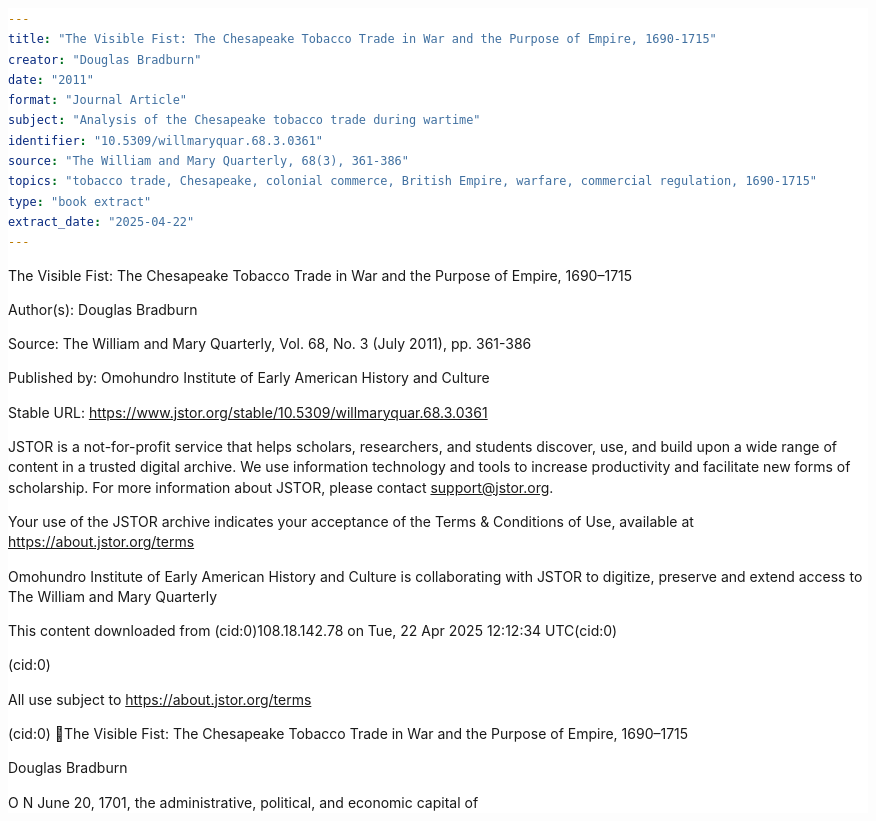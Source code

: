 ```yaml
---
title: "The Visible Fist: The Chesapeake Tobacco Trade in War and the Purpose of Empire, 1690-1715"
creator: "Douglas Bradburn"
date: "2011"
format: "Journal Article"
subject: "Analysis of the Chesapeake tobacco trade during wartime"
identifier: "10.5309/willmaryquar.68.3.0361"
source: "The William and Mary Quarterly, 68(3), 361-386"
topics: "tobacco trade, Chesapeake, colonial commerce, British Empire, warfare, commercial regulation, 1690-1715"
type: "book extract"
extract_date: "2025-04-22"
---
```


The Visible Fist: The Chesapeake Tobacco Trade in War and the Purpose of Empire, 
1690–1715

Author(s): Douglas Bradburn

Source: The William and Mary Quarterly, Vol. 68, No. 3 (July 2011), pp. 361-386

Published by: Omohundro Institute of Early American History and Culture

Stable URL: https://www.jstor.org/stable/10.5309/willmaryquar.68.3.0361

JSTOR is a not-for-profit service that helps scholars, researchers, and students discover, use, and build upon a wide 
range of content in a trusted digital archive. We use information technology and tools to increase productivity and 
facilitate new forms of scholarship. For more information about JSTOR, please contact support@jstor.org. 

Your use of the JSTOR archive indicates your acceptance of the Terms & Conditions of Use, available at 
https://about.jstor.org/terms

Omohundro Institute of Early American History and Culture is collaborating with JSTOR to 
digitize, preserve and extend access to The William and Mary Quarterly

This content downloaded from 
(cid:0)108.18.142.78 on Tue, 22 Apr 2025 12:12:34 UTC(cid:0)

(cid:0) 

All use subject to https://about.jstor.org/terms

 
(cid:0)
The Visible Fist:
The Chesapeake Tobacco Trade in War 
and the Purpose of Empire, 1690–1715

Douglas Bradburn

O N  June 20, 1701, the administrative, political, and economic capital of 
